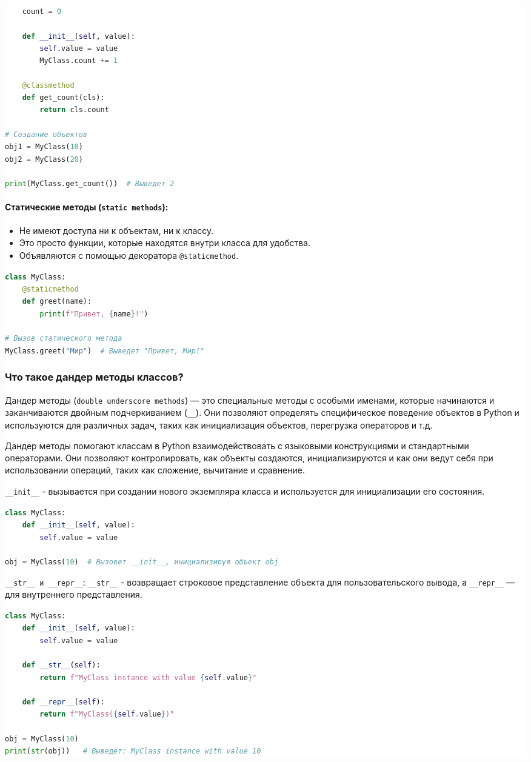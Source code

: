 ```python
    count = 0
    
    def __init__(self, value):
        self.value = value
        MyClass.count += 1
    
    @classmethod
    def get_count(cls):
        return cls.count

# Создание объектов
obj1 = MyClass(10)
obj2 = MyClass(20)

print(MyClass.get_count())  # Выведет 2
```

#### Статические методы (`static methods`):
- Не имеют доступа ни к объектам, ни к классу.
- Это просто функции, которые находятся внутри класса для удобства.
- Объявляются с помощью декоратора `@staticmethod`.
```python
class MyClass:
    @staticmethod
    def greet(name):
        print(f"Привет, {name}!")

# Вызов статического метода
MyClass.greet("Мир")  # Выведет "Привет, Мир!"
```

### Что такое дандер методы классов?
Дандер методы (`double underscore methods`)  — это специальные методы с особыми именами, которые начинаются и заканчиваются двойным подчеркиванием (`__`). Они позволяют определять специфическое поведение объектов в Python и используются для различных задач, таких как инициализация объектов, перегрузка операторов и т.д.

Дандер методы помогают классам в Python взаимодействовать с языковыми конструкциями и стандартными операторами. Они позволяют контролировать, как объекты создаются, инициализируются и как они ведут себя при использовании операций, таких как сложение, вычитание и сравнение.

`__init__` - вызывается при создании нового экземпляра класса и используется для инициализации его состояния.
```python
class MyClass:
    def __init__(self, value):
        self.value = value

obj = MyClass(10)  # Вызовет __init__, инициализируя объект obj
```
`__str__ и __repr__`: `__str__` - возвращает строковое представление объекта для пользовательского вывода, а `__repr__` — для внутреннего представления.
```python
class MyClass:
    def __init__(self, value):
        self.value = value
    
    def __str__(self):
        return f"MyClass instance with value {self.value}"
    
    def __repr__(self):
        return f"MyClass({self.value})"

obj = MyClass(10)
print(str(obj))   # Выведет: MyClass instance with value 10
```